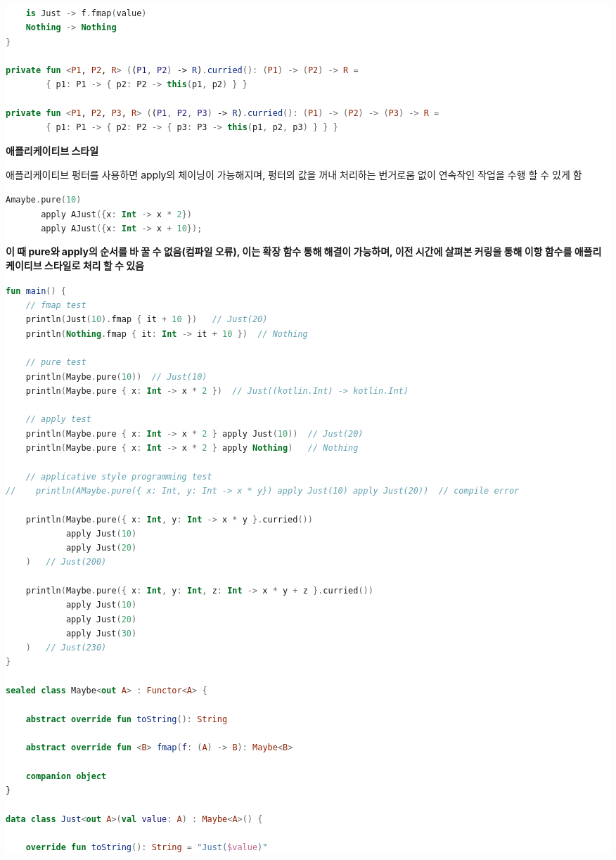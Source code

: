 ```kotlin
    is Just -> f.fmap(value)
    Nothing -> Nothing
}

private fun <P1, P2, R> ((P1, P2) -> R).curried(): (P1) -> (P2) -> R =
        { p1: P1 -> { p2: P2 -> this(p1, p2) } }

private fun <P1, P2, P3, R> ((P1, P2, P3) -> R).curried(): (P1) -> (P2) -> (P3) -> R =
        { p1: P1 -> { p2: P2 -> { p3: P3 -> this(p1, p2, p3) } } }
```

**애플리케이티브 스타일**

애플리케이티브 펑터를 사용하면 apply의 체이닝이 가능해지며, 펑터의 값을 꺼내 처리하는 번거로움 없이 연속작인 작업을 수행 할 수 있게 함

```kotlin
Amaybe.pure(10)
	   apply AJust({x: Int -> x * 2})
	   apply AJust({x: Int -> x + 10});
```

**이 때 pure와 apply의 순서를 바 꿀 수 없음(컴파일 오류), 이는 확장 함수 통해 해결이 가능하며,  이전 시간에 살펴본 커링을 통해 이항 함수를 애플리케이티브 스타일로 처리 할 수 있음**

```kotlin
fun main() {
    // fmap test
    println(Just(10).fmap { it + 10 })   // Just(20)
    println(Nothing.fmap { it: Int -> it + 10 })  // Nothing

    // pure test
    println(Maybe.pure(10))  // Just(10)
    println(Maybe.pure { x: Int -> x * 2 })  // Just((kotlin.Int) -> kotlin.Int)

    // apply test
    println(Maybe.pure { x: Int -> x * 2 } apply Just(10))  // Just(20)
    println(Maybe.pure { x: Int -> x * 2 } apply Nothing)   // Nothing

    // applicative style programming test
//    println(AMaybe.pure({ x: Int, y: Int -> x * y}) apply Just(10) apply Just(20))  // compile error

    println(Maybe.pure({ x: Int, y: Int -> x * y }.curried())
            apply Just(10)
            apply Just(20)
    )   // Just(200)

    println(Maybe.pure({ x: Int, y: Int, z: Int -> x * y + z }.curried())
            apply Just(10)
            apply Just(20)
            apply Just(30)
    )   // Just(230)
}

sealed class Maybe<out A> : Functor<A> {

    abstract override fun toString(): String

    abstract override fun <B> fmap(f: (A) -> B): Maybe<B>

    companion object
}

data class Just<out A>(val value: A) : Maybe<A>() {

    override fun toString(): String = "Just($value)"
```